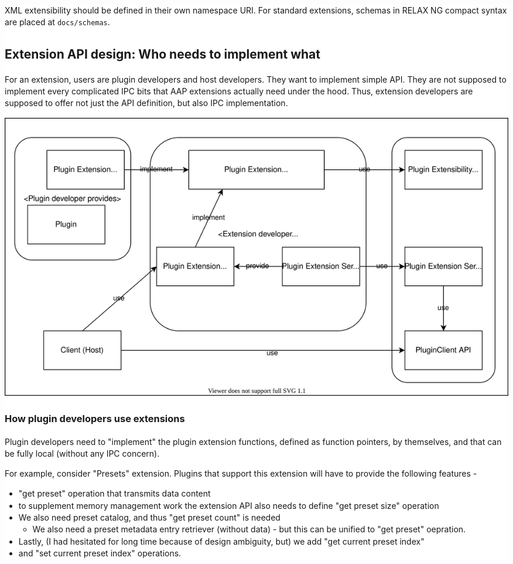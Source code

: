 XML extensibility should be defined in their own namespace URI. For standard extensions, schemas in RELAX NG compact syntax are placed at `docs/schemas`.

## Extension API design: Who needs to implement what

For an extension, users are plugin developers and host developers. They want to implement simple API. They are not supposed to implement every complicated IPC bits that AAP extensions actually need under the hood. Thus, extension developers are supposed to offer not just the API definition, but also IPC implementation.

<img src="images/extensions-fundamentals.drawio.svg" />

### How plugin developers use extensions

Plugin developers need to "implement" the plugin extension functions, defined as function pointers, by themselves, and that can be fully local (without any IPC concern).

For example, consider "Presets" extension. Plugins that support this extension will have to provide the following features -

- "get preset" operation that transmits data content
- to supplement memory management work the extension API also needs to define "get preset size" operation
- We also need preset catalog, and thus "get preset count" is needed
  - We also need a preset metadata entry retriever (without data) - but this can be unified to "get preset" oepration.
- Lastly, (I had hesitated for long time because of design ambiguity, but) we add "get current preset index"
- and "set current preset index" operations.
